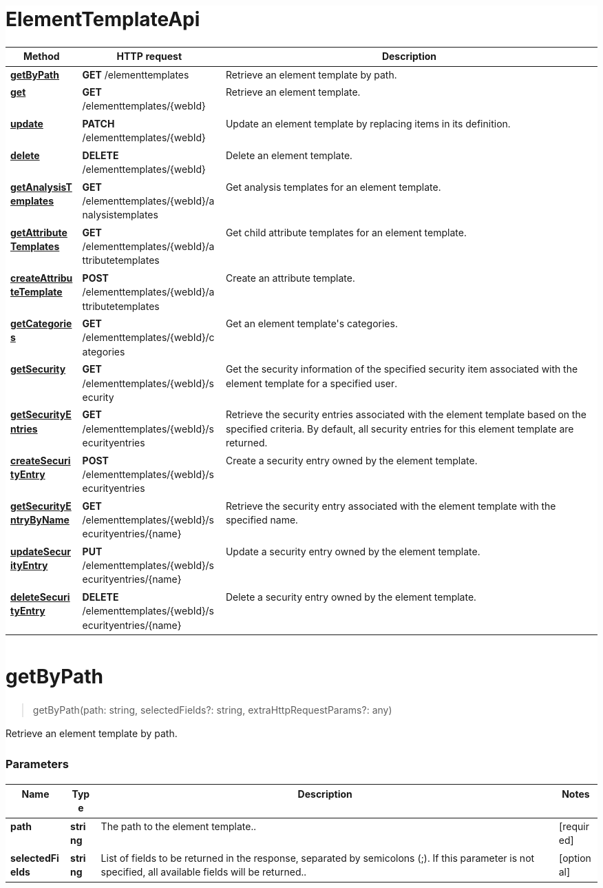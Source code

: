 # ElementTemplateApi

Method | HTTP request | Description
------------ | ------------- | -------------
[**getByPath**](ElementTemplateApi.md#getbypath) | **GET** /elementtemplates | Retrieve an element template by path.
[**get**](ElementTemplateApi.md#get) | **GET** /elementtemplates/{webId} | Retrieve an element template.
[**update**](ElementTemplateApi.md#update) | **PATCH** /elementtemplates/{webId} | Update an element template by replacing items in its definition.
[**delete**](ElementTemplateApi.md#delete) | **DELETE** /elementtemplates/{webId} | Delete an element template.
[**getAnalysisTemplates**](ElementTemplateApi.md#getanalysistemplates) | **GET** /elementtemplates/{webId}/analysistemplates | Get analysis templates for an element template.
[**getAttributeTemplates**](ElementTemplateApi.md#getattributetemplates) | **GET** /elementtemplates/{webId}/attributetemplates | Get child attribute templates for an element template.
[**createAttributeTemplate**](ElementTemplateApi.md#createattributetemplate) | **POST** /elementtemplates/{webId}/attributetemplates | Create an attribute template.
[**getCategories**](ElementTemplateApi.md#getcategories) | **GET** /elementtemplates/{webId}/categories | Get an element template's categories.
[**getSecurity**](ElementTemplateApi.md#getsecurity) | **GET** /elementtemplates/{webId}/security | Get the security information of the specified security item associated with the element template for a specified user.
[**getSecurityEntries**](ElementTemplateApi.md#getsecurityentries) | **GET** /elementtemplates/{webId}/securityentries | Retrieve the security entries associated with the element template based on the specified criteria. By default, all security entries for this element template are returned.
[**createSecurityEntry**](ElementTemplateApi.md#createsecurityentry) | **POST** /elementtemplates/{webId}/securityentries | Create a security entry owned by the element template.
[**getSecurityEntryByName**](ElementTemplateApi.md#getsecurityentrybyname) | **GET** /elementtemplates/{webId}/securityentries/{name} | Retrieve the security entry associated with the element template with the specified name.
[**updateSecurityEntry**](ElementTemplateApi.md#updatesecurityentry) | **PUT** /elementtemplates/{webId}/securityentries/{name} | Update a security entry owned by the element template.
[**deleteSecurityEntry**](ElementTemplateApi.md#deletesecurityentry) | **DELETE** /elementtemplates/{webId}/securityentries/{name} | Delete a security entry owned by the element template.


# **getByPath**
> getByPath(path: string, selectedFields?: string, extraHttpRequestParams?: any)

Retrieve an element template by path.

### Parameters

Name | Type | Description | Notes
------------- | ------------- | ------------- | -------------
 **path** | **string**| The path to the element template.. | [required]
 **selectedFields** | **string**| List of fields to be returned in the response, separated by semicolons (;). If this parameter is not specified, all available fields will be returned.. | [optional]
